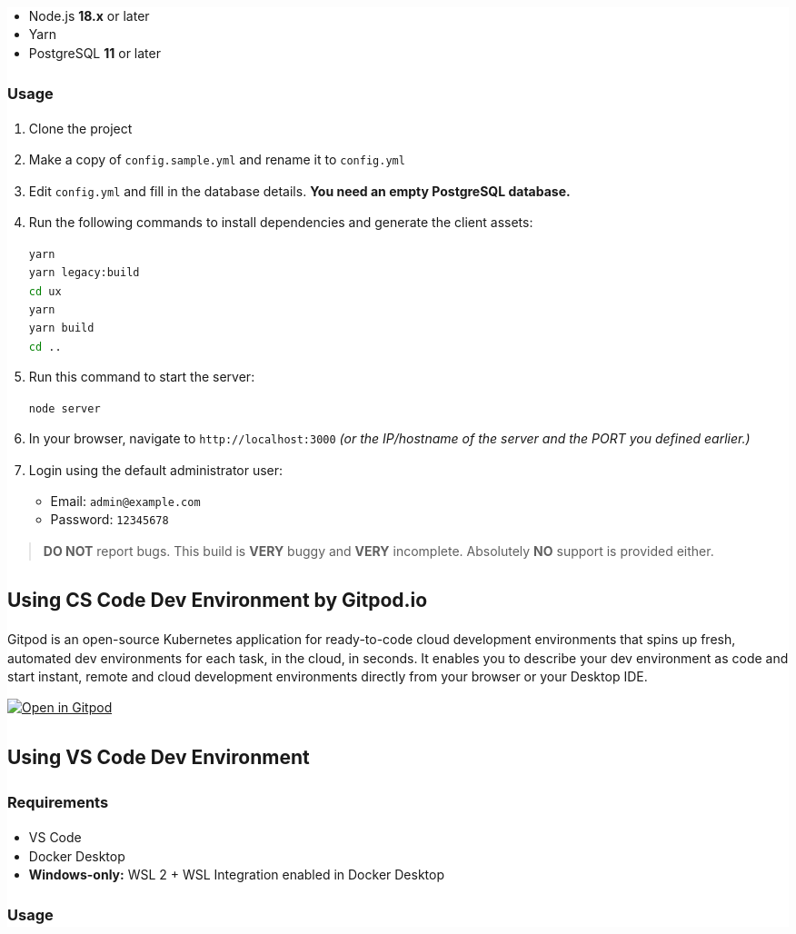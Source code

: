 - Node.js **18.x** or later
- Yarn
- PostgreSQL **11** or later

### Usage

1. Clone the project
1. Make a copy of `config.sample.yml` and rename it to `config.yml`
1. Edit `config.yml` and fill in the database details. **You need an empty PostgreSQL database.**
1. Run the following commands to install dependencies and generate the client assets:

    ```sh
    yarn
    yarn legacy:build
    cd ux
    yarn
    yarn build
    cd ..
    ```

1. Run this command to start the server:

    ```sh
    node server
    ```

1. In your browser, navigate to `http://localhost:3000` *(or the IP/hostname of the server and the PORT you defined earlier.)*
1. Login using the default administrator user:
    - Email: `admin@example.com`
    - Password: `12345678`

> **DO NOT** report bugs. This build is **VERY** buggy and **VERY** incomplete. Absolutely **NO** support is provided either.

## Using CS Code Dev Environment by Gitpod.io

Gitpod is an open-source Kubernetes application for ready-to-code cloud development environments that spins up fresh, automated dev environments for each task, in the cloud, in seconds. It enables you to describe your dev environment as code and start instant, remote and cloud development environments directly from your browser or your Desktop IDE.

[![Open in Gitpod](https://gitpod.io/button/open-in-gitpod.svg)](https://gitpod.io/from-referrer/)

## Using VS Code Dev Environment

### Requirements

- VS Code
- Docker Desktop
- **Windows-only:** WSL 2 + WSL Integration enabled in Docker Desktop

### Usage
